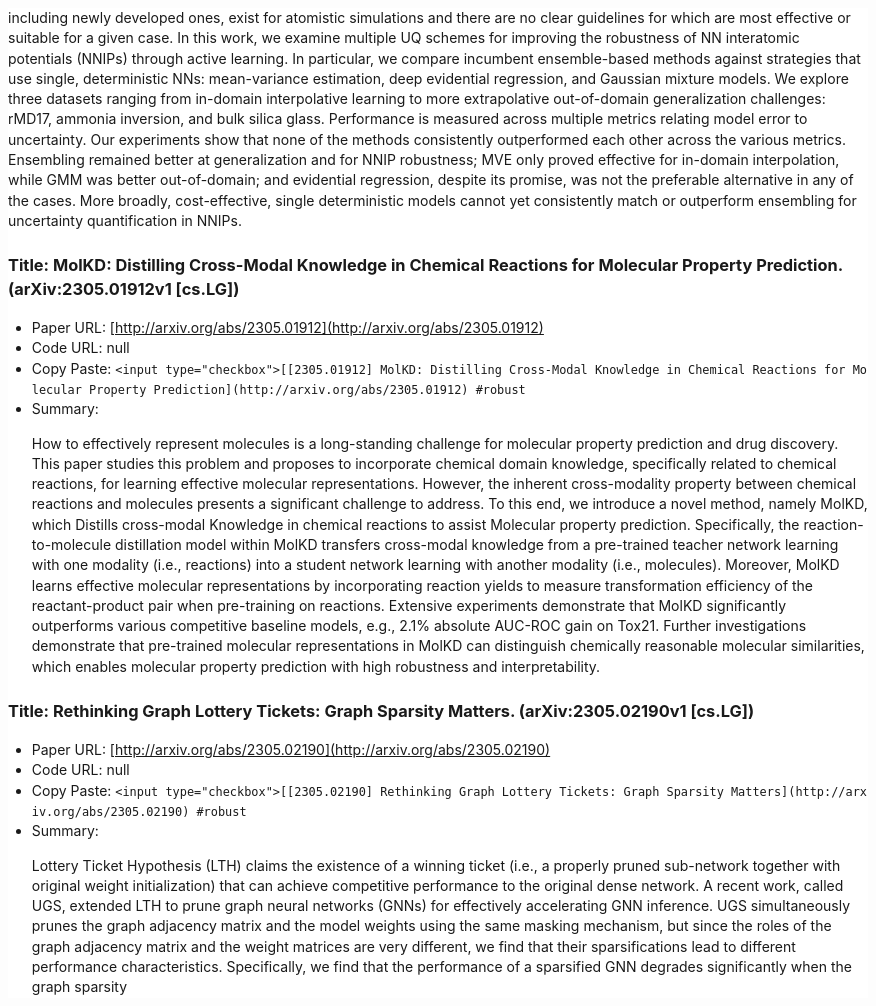 including newly developed ones, exist for atomistic simulations and there are
no clear guidelines for which are most effective or suitable for a given case.
In this work, we examine multiple UQ schemes for improving the robustness of NN
interatomic potentials (NNIPs) through active learning. In particular, we
compare incumbent ensemble-based methods against strategies that use single,
deterministic NNs: mean-variance estimation, deep evidential regression, and
Gaussian mixture models. We explore three datasets ranging from in-domain
interpolative learning to more extrapolative out-of-domain generalization
challenges: rMD17, ammonia inversion, and bulk silica glass. Performance is
measured across multiple metrics relating model error to uncertainty. Our
experiments show that none of the methods consistently outperformed each other
across the various metrics. Ensembling remained better at generalization and
for NNIP robustness; MVE only proved effective for in-domain interpolation,
while GMM was better out-of-domain; and evidential regression, despite its
promise, was not the preferable alternative in any of the cases. More broadly,
cost-effective, single deterministic models cannot yet consistently match or
outperform ensembling for uncertainty quantification in NNIPs.
</p>

### Title: MolKD: Distilling Cross-Modal Knowledge in Chemical Reactions for Molecular Property Prediction. (arXiv:2305.01912v1 [cs.LG])
* Paper URL: [http://arxiv.org/abs/2305.01912](http://arxiv.org/abs/2305.01912)
* Code URL: null
* Copy Paste: `<input type="checkbox">[[2305.01912] MolKD: Distilling Cross-Modal Knowledge in Chemical Reactions for Molecular Property Prediction](http://arxiv.org/abs/2305.01912) #robust`
* Summary: <p>How to effectively represent molecules is a long-standing challenge for
molecular property prediction and drug discovery. This paper studies this
problem and proposes to incorporate chemical domain knowledge, specifically
related to chemical reactions, for learning effective molecular
representations. However, the inherent cross-modality property between chemical
reactions and molecules presents a significant challenge to address. To this
end, we introduce a novel method, namely MolKD, which Distills cross-modal
Knowledge in chemical reactions to assist Molecular property prediction.
Specifically, the reaction-to-molecule distillation model within MolKD
transfers cross-modal knowledge from a pre-trained teacher network learning
with one modality (i.e., reactions) into a student network learning with
another modality (i.e., molecules). Moreover, MolKD learns effective molecular
representations by incorporating reaction yields to measure transformation
efficiency of the reactant-product pair when pre-training on reactions.
Extensive experiments demonstrate that MolKD significantly outperforms various
competitive baseline models, e.g., 2.1% absolute AUC-ROC gain on Tox21. Further
investigations demonstrate that pre-trained molecular representations in MolKD
can distinguish chemically reasonable molecular similarities, which enables
molecular property prediction with high robustness and interpretability.
</p>

### Title: Rethinking Graph Lottery Tickets: Graph Sparsity Matters. (arXiv:2305.02190v1 [cs.LG])
* Paper URL: [http://arxiv.org/abs/2305.02190](http://arxiv.org/abs/2305.02190)
* Code URL: null
* Copy Paste: `<input type="checkbox">[[2305.02190] Rethinking Graph Lottery Tickets: Graph Sparsity Matters](http://arxiv.org/abs/2305.02190) #robust`
* Summary: <p>Lottery Ticket Hypothesis (LTH) claims the existence of a winning ticket
(i.e., a properly pruned sub-network together with original weight
initialization) that can achieve competitive performance to the original dense
network. A recent work, called UGS, extended LTH to prune graph neural networks
(GNNs) for effectively accelerating GNN inference. UGS simultaneously prunes
the graph adjacency matrix and the model weights using the same masking
mechanism, but since the roles of the graph adjacency matrix and the weight
matrices are very different, we find that their sparsifications lead to
different performance characteristics. Specifically, we find that the
performance of a sparsified GNN degrades significantly when the graph sparsity